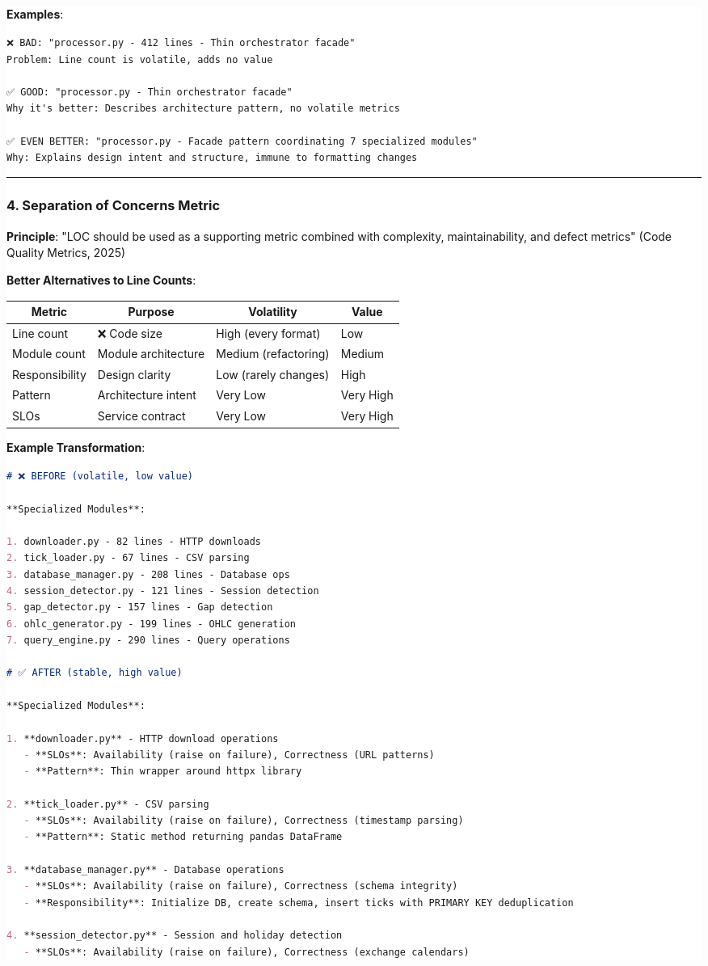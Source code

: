 **Examples**:

```markdown
❌ BAD: "processor.py - 412 lines - Thin orchestrator facade"
Problem: Line count is volatile, adds no value

✅ GOOD: "processor.py - Thin orchestrator facade"
Why it's better: Describes architecture pattern, no volatile metrics

✅ EVEN BETTER: "processor.py - Facade pattern coordinating 7 specialized modules"
Why: Explains design intent and structure, immune to formatting changes
```

---

### 4. **Separation of Concerns Metric**

**Principle**: "LOC should be used as a supporting metric combined with complexity, maintainability, and defect metrics" (Code Quality Metrics, 2025)

**Better Alternatives to Line Counts**:

| Metric         | Purpose             | Volatility           | Value     |
| -------------- | ------------------- | -------------------- | --------- |
| Line count     | ❌ Code size        | High (every format)  | Low       |
| Module count   | Module architecture | Medium (refactoring) | Medium    |
| Responsibility | Design clarity      | Low (rarely changes) | High      |
| Pattern        | Architecture intent | Very Low             | Very High |
| SLOs           | Service contract    | Very Low             | Very High |

**Example Transformation**:

```markdown
# ❌ BEFORE (volatile, low value)

**Specialized Modules**:

1. downloader.py - 82 lines - HTTP downloads
2. tick_loader.py - 67 lines - CSV parsing
3. database_manager.py - 208 lines - Database ops
4. session_detector.py - 121 lines - Session detection
5. gap_detector.py - 157 lines - Gap detection
6. ohlc_generator.py - 199 lines - OHLC generation
7. query_engine.py - 290 lines - Query operations

# ✅ AFTER (stable, high value)

**Specialized Modules**:

1. **downloader.py** - HTTP download operations
   - **SLOs**: Availability (raise on failure), Correctness (URL patterns)
   - **Pattern**: Thin wrapper around httpx library

2. **tick_loader.py** - CSV parsing
   - **SLOs**: Availability (raise on failure), Correctness (timestamp parsing)
   - **Pattern**: Static method returning pandas DataFrame

3. **database_manager.py** - Database operations
   - **SLOs**: Availability (raise on failure), Correctness (schema integrity)
   - **Responsibility**: Initialize DB, create schema, insert ticks with PRIMARY KEY deduplication

4. **session_detector.py** - Session and holiday detection
   - **SLOs**: Availability (raise on failure), Correctness (exchange calendars)
```